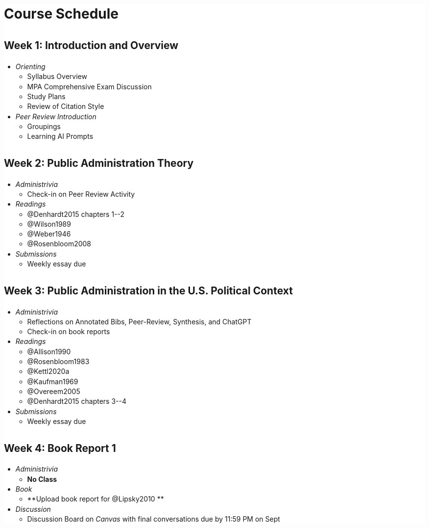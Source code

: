 # Course Schedule

## Week 1: Introduction and Overview
- _Orienting_
    - Syllabus Overview
    - MPA Comprehensive Exam Discussion
    - Study Plans
    - Review of Citation Style
- _Peer Review Introduction_
    - Groupings
    - Learning AI Prompts

## Week 2: Public Administration Theory
- _Administrivia_
    - Check-in on Peer Review Activity
-  _Readings_
    - @Denhardt2015 chapters 1--2
    - @Wilson1989
    - @Weber1946 
    - @Rosenbloom2008
- _Submissions_
    - Weekly essay due

## Week 3: Public Administration in the U.S. Political Context

- _Administrivia_
    - Reflections on Annotated Bibs, Peer-Review, Synthesis, and ChatGPT
    - Check-in on book reports
- _Readings_
    - @Allison1990 
    - @Rosenbloom1983  
    - @Kettl2020a 
    - @Kaufman1969 
    - @Overeem2005 
    - @Denhardt2015 chapters 3--4
- _Submissions_
    - Weekly essay due
   
## Week 4: Book Report 1

- _Administrivia_
    - **No Class**
- _Book_
    - **Upload book report for @Lipsky2010  **
- _Discussion_
    - Discussion Board on _Canvas_ with final conversations due by 11:59 PM on Sept
